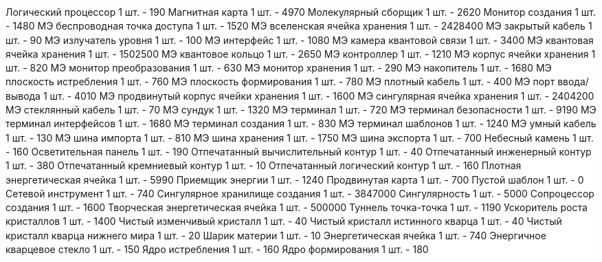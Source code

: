Логический процессор 1 шт. - 190
Магнитная карта 1 шт. - 4970
Молекулярный сборщик 1 шт. - 2620
Монитор создания 1 шт. - 1480
МЭ беспроводная точка доступа 1 шт. - 1520
МЭ вселенская ячейка хранения 1 шт. - 2428400
МЭ закрытый кабель 1 шт. - 90
МЭ излучатель уровня 1 шт. - 100
МЭ интерфейс 1 шт. - 1080
МЭ камера квантовой связи 1 шт. - 3400
МЭ квантовая ячейка хранения 1 шт. - 1502500
МЭ квантовое кольцо 1 шт. - 2650
МЭ контроллер 1 шт. - 1210
МЭ корпус ячейки хранения 1 шт. - 820
МЭ монитор преобразования 1 шт. - 630
МЭ монитор хранения 1 шт. - 290
МЭ накопитель 1 шт. - 1680
МЭ плоскость истребления 1 шт. - 760
МЭ плоскость формирования 1 шт. - 780
МЭ плотный кабель 1 шт. - 400
МЭ порт ввода/вывода 1 шт. - 4010
МЭ продвинутый корпус ячейки хранения 1 шт. - 1600
МЭ сингулярная ячейка хранения 1 шт. - 2404200
МЭ стеклянный кабель 1 шт. - 70
МЭ сундук 1 шт. - 1320
МЭ терминал 1 шт. - 720
МЭ терминал безопасности 1 шт. - 9190
МЭ терминал интерфейсов 1 шт. - 1680
МЭ терминал создания 1 шт. - 830
МЭ терминал шаблонов 1 шт. - 1240
МЭ умный кабель 1 шт. - 130
МЭ шина импорта 1 шт. - 810
МЭ шина хранения 1 шт. - 1750
МЭ шина экспорта 1 шт. - 700
Небесный камень 1 шт. - 160
Осветительная панель 1 шт. - 190
Отпечатанный вычислительный контур 1 шт. - 40
Отпечатанный инженерный контур 1 шт. - 380
Отпечатанный кремниевый контур 1 шт. - 10
Отпечатанный логический контур 1 шт. - 160
Плотная энергетическая ячейка 1 шт. - 5990
Приемщик энергии 1 шт. - 1240
Продвинутая карта 1 шт. - 700
Пустой шаблон 1 шт. - 0
Сетевой инструмент 1 шт. - 740
Сингулярное хранилище создания 1 шт. - 3847000
Сингулярность 1 шт. - 5000
Сопроцессор создания 1 шт. - 1600
Творческая энергетическая ячейка 1 шт. - 500000
Туннель точка-точка 1 шт. - 1190
Ускоритель роста кристаллов 1 шт. - 1400
Чистый изменчивый кристалл 1 шт. - 40
Чистый кристалл истинного кварца 1 шт. - 40
Чистый кристалл кварца нижнего мира 1 шт. - 20
Шарик материи 1 шт. - 10
Энергетическая ячейка 1 шт. - 740
Энергичное кварцевое стекло 1 шт. - 150
Ядро истребления 1 шт. - 160
Ядро формирования 1 шт. - 180
 